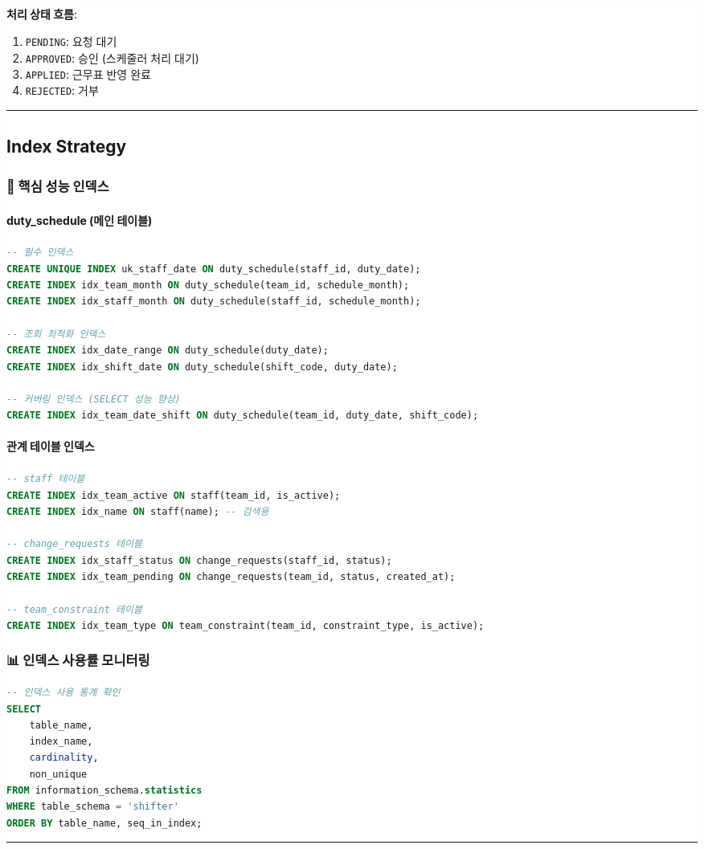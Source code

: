 **처리 상태 흐름**:
1. `PENDING`: 요청 대기
2. `APPROVED`: 승인 (스케줄러 처리 대기)
3. `APPLIED`: 근무표 반영 완료
4. `REJECTED`: 거부

---

## Index Strategy

### 🎯 핵심 성능 인덱스

#### duty_schedule (메인 테이블)
```sql
-- 필수 인덱스
CREATE UNIQUE INDEX uk_staff_date ON duty_schedule(staff_id, duty_date);
CREATE INDEX idx_team_month ON duty_schedule(team_id, schedule_month);
CREATE INDEX idx_staff_month ON duty_schedule(staff_id, schedule_month);

-- 조회 최적화 인덱스  
CREATE INDEX idx_date_range ON duty_schedule(duty_date);
CREATE INDEX idx_shift_date ON duty_schedule(shift_code, duty_date);

-- 커버링 인덱스 (SELECT 성능 향상)
CREATE INDEX idx_team_date_shift ON duty_schedule(team_id, duty_date, shift_code);
```

#### 관계 테이블 인덱스
```sql
-- staff 테이블
CREATE INDEX idx_team_active ON staff(team_id, is_active);
CREATE INDEX idx_name ON staff(name); -- 검색용

-- change_requests 테이블  
CREATE INDEX idx_staff_status ON change_requests(staff_id, status);
CREATE INDEX idx_team_pending ON change_requests(team_id, status, created_at);

-- team_constraint 테이블
CREATE INDEX idx_team_type ON team_constraint(team_id, constraint_type, is_active);
```

### 📊 인덱스 사용률 모니터링
```sql
-- 인덱스 사용 통계 확인
SELECT 
    table_name,
    index_name,
    cardinality,
    non_unique
FROM information_schema.statistics 
WHERE table_schema = 'shifter' 
ORDER BY table_name, seq_in_index;
```

---